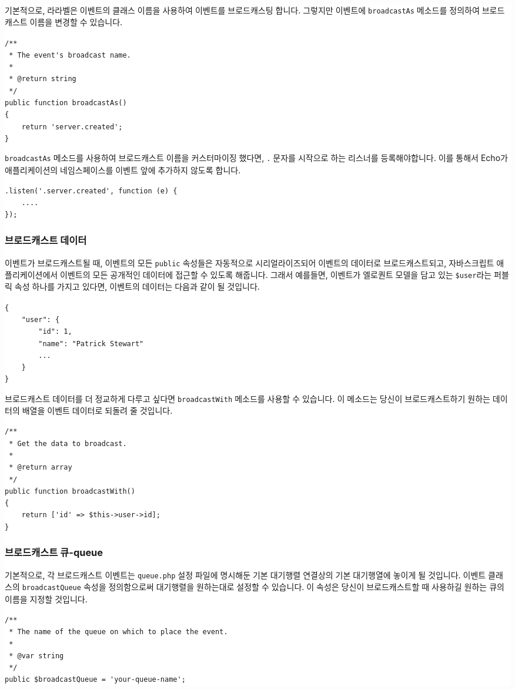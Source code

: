 기본적으로, 라라벨은 이벤트의 클래스 이름을 사용하여 이벤트를 브로드캐스팅 합니다. 그렇지만 이벤트에 `broadcastAs` 메소드를 정의하여 브로드캐스트 이름을 변경할 수 있습니다.

    /**
     * The event's broadcast name.
     *
     * @return string
     */
    public function broadcastAs()
    {
        return 'server.created';
    }

`broadcastAs` 메소드를 사용하여 브로드캐스트 이름을 커스터마이징 했다면, `.` 문자를 시작으로 하는 리스너를 등록해야합니다. 이를 통해서 Echo가 애플리케이션의 네임스페이스를 이벤트 앞에 추가하지 않도록 합니다.

    .listen('.server.created', function (e) {
        ....
    });

<a name="broadcast-data"></a>
### 브로드캐스트 데이터

이벤트가 브로드캐스트될 때, 이벤트의 모든 `public` 속성들은 자동적으로 시리얼라이즈되어 이벤트의 데이터로 브로드캐스트되고, 자바스크립트 애플리케이션에서 이벤트의 모든 공개적인 데이터에 접근할 수 있도록 해줍니다. 그래서 예를들면, 이벤트가 엘로퀀트 모델을 담고 있는 `$user`라는 퍼블릭 속성 하나를 가지고 있다면, 이벤트의 데이터는 다음과 같이 될 것입니다.

    {
        "user": {
            "id": 1,
            "name": "Patrick Stewart"
            ...
        }
    }

브로드캐스트 데이터를 더 정교하게 다루고 싶다면 `broadcastWith` 메소드를 사용할 수 있습니다. 이 메소드는 당신이 브로드캐스트하기 원하는 데이터의 배열을 이벤트 데이터로 되돌려 줄 것입니다.

    /**
     * Get the data to broadcast.
     *
     * @return array
     */
    public function broadcastWith()
    {
        return ['id' => $this->user->id];
    }

<a name="broadcast-queue"></a>
### 브로드캐스트 큐-queue

기본적으로, 각 브로드캐스트 이벤트는 `queue.php` 설정 파일에 명시해둔 기본 대기행렬 연결상의 기본 대기행열에 놓이게 될 것입니다. 이벤트 클래스의 `broadcastQueue` 속성을 정의함으로써 대기행렬을 원하는대로 설정할 수 있습니다. 이 속성은 당신이 브로드캐스트할 때 사용하길 원하는 큐의 이름을 지정할 것입니다.

    /**
     * The name of the queue on which to place the event.
     *
     * @var string
     */
    public $broadcastQueue = 'your-queue-name';
